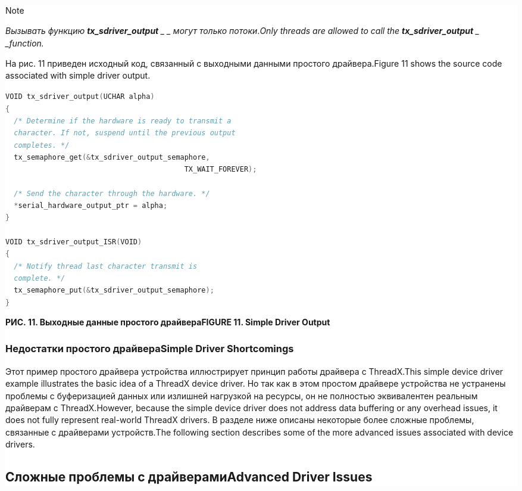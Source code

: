 > [!NOTE]
> <span data-ttu-id="5d3f3-196">*Вызывать функцию*  ***tx_sdriver_output** _ _ могут только потоки*.</span><span class="sxs-lookup"><span data-stu-id="5d3f3-196">*Only threads are allowed to call the* ***tx_sdriver_output** _ _function.*</span></span>

<span data-ttu-id="5d3f3-197">На рис. 11 приведен исходный код, связанный с выходными данными простого драйвера.</span><span class="sxs-lookup"><span data-stu-id="5d3f3-197">Figure 11 shows the source code associated with simple driver output.</span></span>

```c
VOID tx_sdriver_output(UCHAR alpha)
{
  /* Determine if the hardware is ready to transmit a
  character. If not, suspend until the previous output
  completes. */
  tx_semaphore_get(&tx_sdriver_output_semaphore,
                                          TX_WAIT_FOREVER);

  /* Send the character through the hardware. */
  *serial_hardware_output_ptr = alpha;
}
  
VOID tx_sdriver_output_ISR(VOID)
{
  /* Notify thread last character transmit is
  complete. */
  tx_semaphore_put(&tx_sdriver_output_semaphore);
}
```
<span data-ttu-id="5d3f3-198">**РИС. 11. Выходные данные простого драйвера**</span><span class="sxs-lookup"><span data-stu-id="5d3f3-198">**FIGURE 11. Simple Driver Output**</span></span>

### <a name="simple-driver-shortcomings"></a><span data-ttu-id="5d3f3-199">Недостатки простого драйвера</span><span class="sxs-lookup"><span data-stu-id="5d3f3-199">Simple Driver Shortcomings</span></span>

<span data-ttu-id="5d3f3-200">Этот пример простого драйвера устройства иллюстрирует принцип работы драйвера с ThreadX.</span><span class="sxs-lookup"><span data-stu-id="5d3f3-200">This simple device driver example illustrates the basic idea of a ThreadX device driver.</span></span> <span data-ttu-id="5d3f3-201">Но так как в этом простом драйвере устройства не устранены проблемы с буферизацией данных или излишней нагрузкой на ресурсы, он не полностью эквивалентен реальным драйверам с ThreadX.</span><span class="sxs-lookup"><span data-stu-id="5d3f3-201">However, because the simple device driver does not address data buffering or any overhead issues, it does not fully represent real-world ThreadX drivers.</span></span> <span data-ttu-id="5d3f3-202">В разделе ниже описаны некоторые более сложные проблемы, связанные с драйверами устройств.</span><span class="sxs-lookup"><span data-stu-id="5d3f3-202">The following section describes some of the more advanced issues associated with device drivers.</span></span>

## <a name="advanced-driver-issues"></a><span data-ttu-id="5d3f3-203">Сложные проблемы с драйверами</span><span class="sxs-lookup"><span data-stu-id="5d3f3-203">Advanced Driver Issues</span></span>
